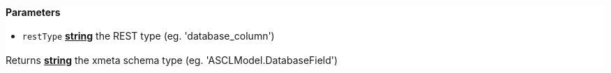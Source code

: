 **Parameters**

-   `restType` **[string](https://developer.mozilla.org/en-US/docs/Web/JavaScript/Reference/Global_Objects/String)** the REST type (eg. 'database_column')

Returns **[string](https://developer.mozilla.org/en-US/docs/Web/JavaScript/Reference/Global_Objects/String)** the xmeta schema type (eg. 'ASCLModel.DatabaseField')
